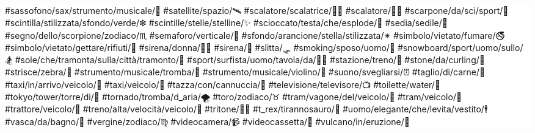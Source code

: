 #sassofono/sax/strumento/musicale/🎷
#satellite/spazio/🛰
#scalatore/scalatrice/🧗‍♀
#scalatore/🧗‍♂
#scarpone/da/sci/sport/🎿
#scintilla/stilizzata/sfondo/verde/❇
#scintille/stelle/stelline/✨
#scioccato/testa/che/esplode/🤯
#sedia/sedile/💺
#segno/dello/scorpione/zodiaco/♏
#semaforo/verticale/🚦
#sfondo/arancione/stella/stilizzata/✴
#simbolo/vietato/fumare/🚭
#simbolo/vietato/gettare/rifiuti/🚯
#sirena/donna/🧜‍♀
#sirena/🧜
#slitta/🛷
#smoking/sposo/uomo/🤵
#snowboard/sport/uomo/sullo/🏂
#sole/che/tramonta/sulla/città/tramonto/🌇
#sport/surfista/uomo/tavola/da/🏄‍♂
#stazione/treno/🚉
#stone/da/curling/🥌
#strisce/zebra/🦓
#strumento/musicale/tromba/🎺
#strumento/musicale/violino/🎻
#suono/svegliarsi/⏰
#taglio/di/carne/🥩
#taxi/in/arrivo/veicolo/🚖
#taxi/veicolo/🚕
#tazza/con/cannuccia/🥤
#televisione/televisore/📺
#toilette/water/🚽
#tokyo/tower/torre/di/🗼
#tornado/tromba/d_aria/🌪
#toro/zodiaco/♉
#tram/vagone/del/veicolo/🚋
#tram/veicolo/🚊
#trattore/veicolo/🚜
#treno/alta/velocità/veicolo/🚄
#tritone/🧜‍♂
#t_rex/tirannosauro/🦖
#uomo/elegante/che/levita/vestito/🕴
#vasca/da/bagno/🛁
#vergine/zodiaco/♍
#videocamera/📹
#videocassetta/📼
#vulcano/in/eruzione/🌋